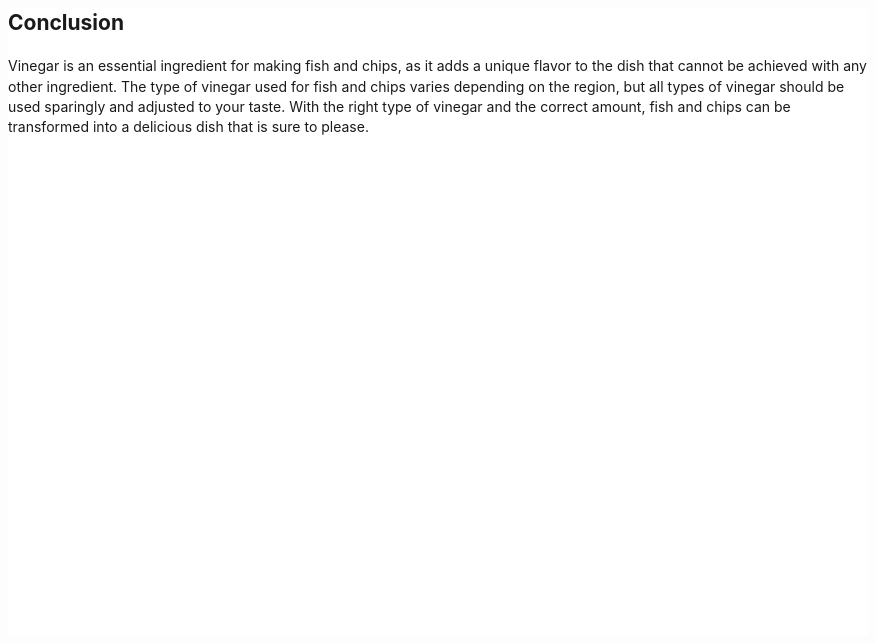 <h2>Conclusion</h2>

Vinegar is an essential ingredient for making fish and chips, as it adds a unique flavor to the dish that cannot be achieved with any other ingredient. The type of vinegar used for fish and chips varies depending on the region, but all types of vinegar should be used sparingly and adjusted to your taste. With the right type of vinegar and the correct amount, fish and chips can be transformed into a delicious dish that is sure to please.

<div style="position: relative; padding-bottom: 56.25%; overflow: hidden"><iframe src="https://www.youtube.com/embed/642x2Y3Zla0" frameborder="0" allow="accelerometer; autoplay; clipboard-write; encrypted-media; gyroscope; picture-in-picture; web-share" allowfullscreen style="position: absolute; top: 0; left: 0; width: 100%; height: 100%;"></iframe>
</div>